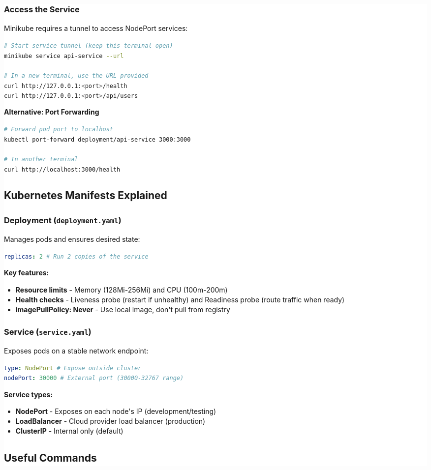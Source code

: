 ### Access the Service

Minikube requires a tunnel to access NodePort services:

```bash
# Start service tunnel (keep this terminal open)
minikube service api-service --url

# In a new terminal, use the URL provided
curl http://127.0.0.1:<port>/health
curl http://127.0.0.1:<port>/api/users
```

**Alternative: Port Forwarding**

```bash
# Forward pod port to localhost
kubectl port-forward deployment/api-service 3000:3000

# In another terminal
curl http://localhost:3000/health
```

## Kubernetes Manifests Explained

### Deployment (`deployment.yaml`)

Manages pods and ensures desired state:

```yaml
replicas: 2 # Run 2 copies of the service
```

**Key features:**

- **Resource limits** - Memory (128Mi-256Mi) and CPU (100m-200m)
- **Health checks** - Liveness probe (restart if unhealthy) and Readiness probe (route traffic when ready)
- **imagePullPolicy: Never** - Use local image, don't pull from registry

### Service (`service.yaml`)

Exposes pods on a stable network endpoint:

```yaml
type: NodePort # Expose outside cluster
nodePort: 30000 # External port (30000-32767 range)
```

**Service types:**

- **NodePort** - Exposes on each node's IP (development/testing)
- **LoadBalancer** - Cloud provider load balancer (production)
- **ClusterIP** - Internal only (default)

## Useful Commands
